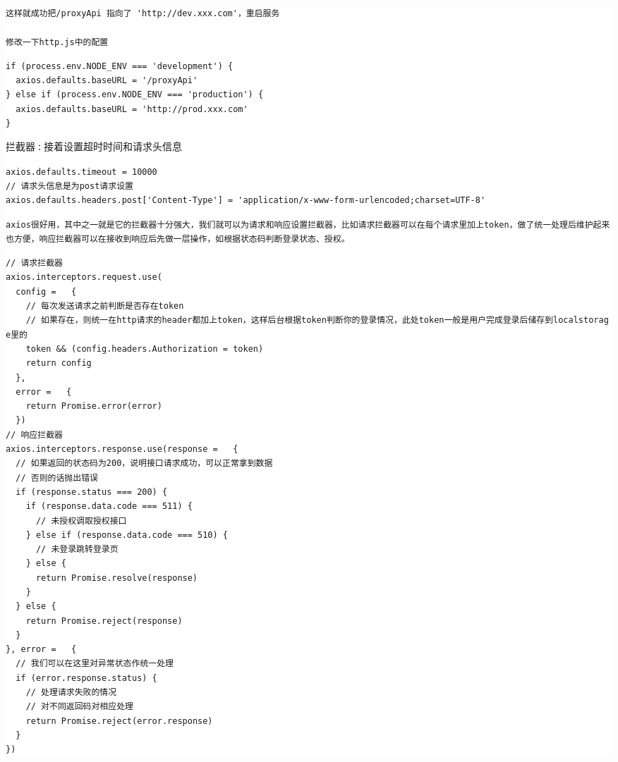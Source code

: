     这样就成功把/proxyApi 指向了 'http://dev.xxx.com'，重启服务

    修改一下http.js中的配置

```
if (process.env.NODE_ENV === 'development') {
  axios.defaults.baseURL = '/proxyApi'
} else if (process.env.NODE_ENV === 'production') {
  axios.defaults.baseURL = 'http://prod.xxx.com'
}
```
   拦截器 : 接着设置超时时间和请求头信息

```
axios.defaults.timeout = 10000
// 请求头信息是为post请求设置
axios.defaults.headers.post['Content-Type'] = 'application/x-www-form-urlencoded;charset=UTF-8'
```

    axios很好用，其中之一就是它的拦截器十分强大，我们就可以为请求和响应设置拦截器，比如请求拦截器可以在每个请求里加上token，做了统一处理后维护起来也方便，响应拦截器可以在接收到响应后先做一层操作，如根据状态码判断登录状态、授权。

```
// 请求拦截器
axios.interceptors.request.use(
  config =   {
    // 每次发送请求之前判断是否存在token
    // 如果存在，则统一在http请求的header都加上token，这样后台根据token判断你的登录情况，此处token一般是用户完成登录后储存到localstorage里的
    token && (config.headers.Authorization = token)
    return config
  },
  error =   {
    return Promise.error(error)
  })
// 响应拦截器
axios.interceptors.response.use(response =   {
  // 如果返回的状态码为200，说明接口请求成功，可以正常拿到数据
  // 否则的话抛出错误
  if (response.status === 200) {
    if (response.data.code === 511) {
      // 未授权调取授权接口
    } else if (response.data.code === 510) {
      // 未登录跳转登录页
    } else {
      return Promise.resolve(response)
    }
  } else {
    return Promise.reject(response)
  }
}, error =   {
  // 我们可以在这里对异常状态作统一处理
  if (error.response.status) {
    // 处理请求失败的情况
    // 对不同返回码对相应处理
    return Promise.reject(error.response)
  }
})
```
